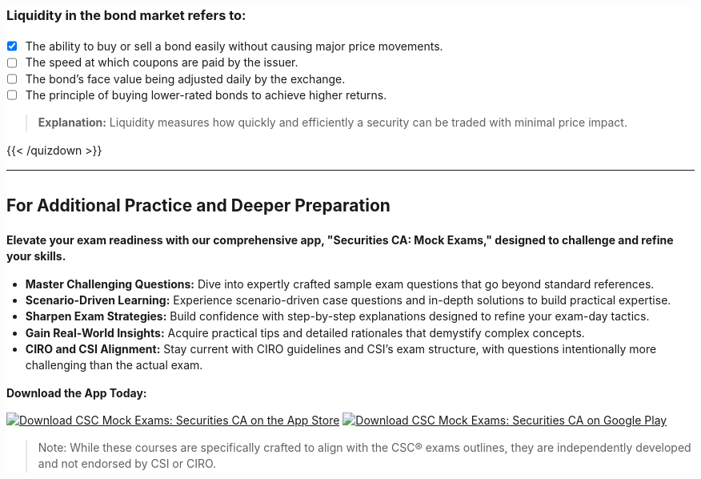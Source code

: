 ### Liquidity in the bond market refers to:  
- [x] The ability to buy or sell a bond easily without causing major price movements.  
- [ ] The speed at which coupons are paid by the issuer.  
- [ ] The bond’s face value being adjusted daily by the exchange.  
- [ ] The principle of buying lower-rated bonds to achieve higher returns.  

> **Explanation:** Liquidity measures how quickly and efficiently a security can be traded with minimal price impact.

{{< /quizdown >}}


---

## For Additional Practice and Deeper Preparation

**Elevate your exam readiness with our comprehensive app, "Securities CA: Mock Exams," designed to challenge and refine your skills.**

* **Master Challenging Questions:** Dive into expertly crafted sample exam questions that go beyond standard references.
* **Scenario-Driven Learning:** Experience scenario-driven case questions and in-depth solutions to build practical expertise.
* **Sharpen Exam Strategies:** Build confidence with step-by-step explanations designed to refine your exam-day tactics.
* **Gain Real-World Insights:** Acquire practical tips and detailed rationales that demystify complex concepts.
* **CIRO and CSI Alignment:** Stay current with CIRO guidelines and CSI’s exam structure, with questions intentionally more challenging than the actual exam.

**Download the App Today:**

[<img src="https://upload.wikimedia.org/wikipedia/commons/3/3c/Download_on_the_App_Store_Badge.svg" height="50" alt="Download CSC Mock Exams: Securities CA on the App Store">](https://apps.apple.com/us/app/securities-ca-mock-exams/id1667869674)
[<img src="https://upload.wikimedia.org/wikipedia/commons/7/78/Google_Play_Store_badge_EN.svg" height="50" alt="Download CSC Mock Exams: Securities CA on Google Play">](https://play.google.com/store/apps/details?id=ca.tokenizer.cscexams)


> Note: While these courses are specifically crafted to align with the CSC® exams outlines, they are independently developed and not endorsed by CSI or CIRO.
